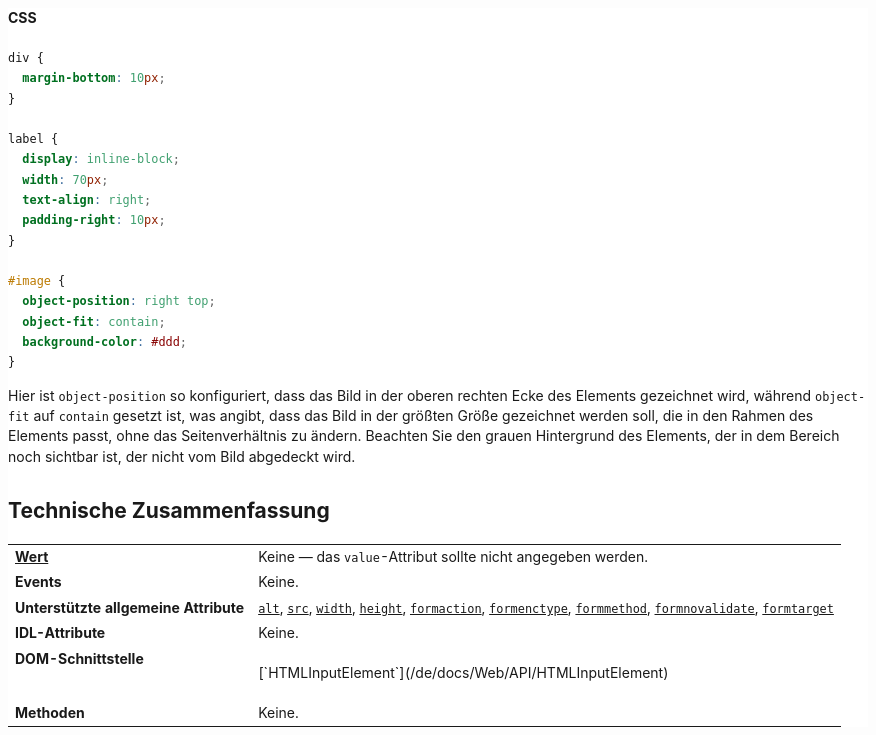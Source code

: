#### CSS

```css
div {
  margin-bottom: 10px;
}

label {
  display: inline-block;
  width: 70px;
  text-align: right;
  padding-right: 10px;
}

#image {
  object-position: right top;
  object-fit: contain;
  background-color: #ddd;
}
```

Hier ist `object-position` so konfiguriert, dass das Bild in der oberen rechten Ecke des Elements gezeichnet wird, während `object-fit` auf `contain` gesetzt ist, was angibt, dass das Bild in der größten Größe gezeichnet werden soll, die in den Rahmen des Elements passt, ohne das Seitenverhältnis zu ändern. Beachten Sie den grauen Hintergrund des Elements, der in dem Bereich noch sichtbar ist, der nicht vom Bild abgedeckt wird.

## Technische Zusammenfassung

<table class="properties">
  <tbody>
    <tr>
      <td><strong><a href="#value">Wert</a></strong></td>
      <td>Keine — das <code>value</code>-Attribut sollte nicht angegeben werden.</td>
    </tr>
    <tr>
      <td><strong>Events</strong></td>
      <td>Keine.</td>
    </tr>
    <tr>
      <td><strong>Unterstützte allgemeine Attribute</strong></td>
      <td>
        <a href="/de/docs/Web/HTML/Reference/Elements/input#alt"><code>alt</code></a>,
        <a href="/de/docs/Web/HTML/Reference/Elements/input#src"><code>src</code></a>,
        <a href="/de/docs/Web/HTML/Reference/Elements/input#width"><code>width</code></a>,
        <a href="/de/docs/Web/HTML/Reference/Elements/input#height"><code>height</code></a>,
        <a href="/de/docs/Web/HTML/Reference/Elements/input#formaction"><code>formaction</code></a>,
        <a href="/de/docs/Web/HTML/Reference/Elements/input#formenctype"><code>formenctype</code></a>,
        <a href="/de/docs/Web/HTML/Reference/Elements/input#formmethod"><code>formmethod</code></a>,
        <a href="/de/docs/Web/HTML/Reference/Elements/input#formmethod"><code>formnovalidate</code></a>,
        <a href="/de/docs/Web/HTML/Reference/Elements/input#formtarget"><code>formtarget</code></a>
      </td>
    </tr>
    <tr>
      <td><strong>IDL-Attribute</strong></td>
      <td>Keine.</td>
    </tr>
    <tr>
      <td><strong>DOM-Schnittstelle</strong></td>
      <td><p>[`HTMLInputElement`](/de/docs/Web/API/HTMLInputElement)</p></td>
    </tr>
    <tr>
      <td><strong>Methoden</strong></td>
      <td>Keine.</td>